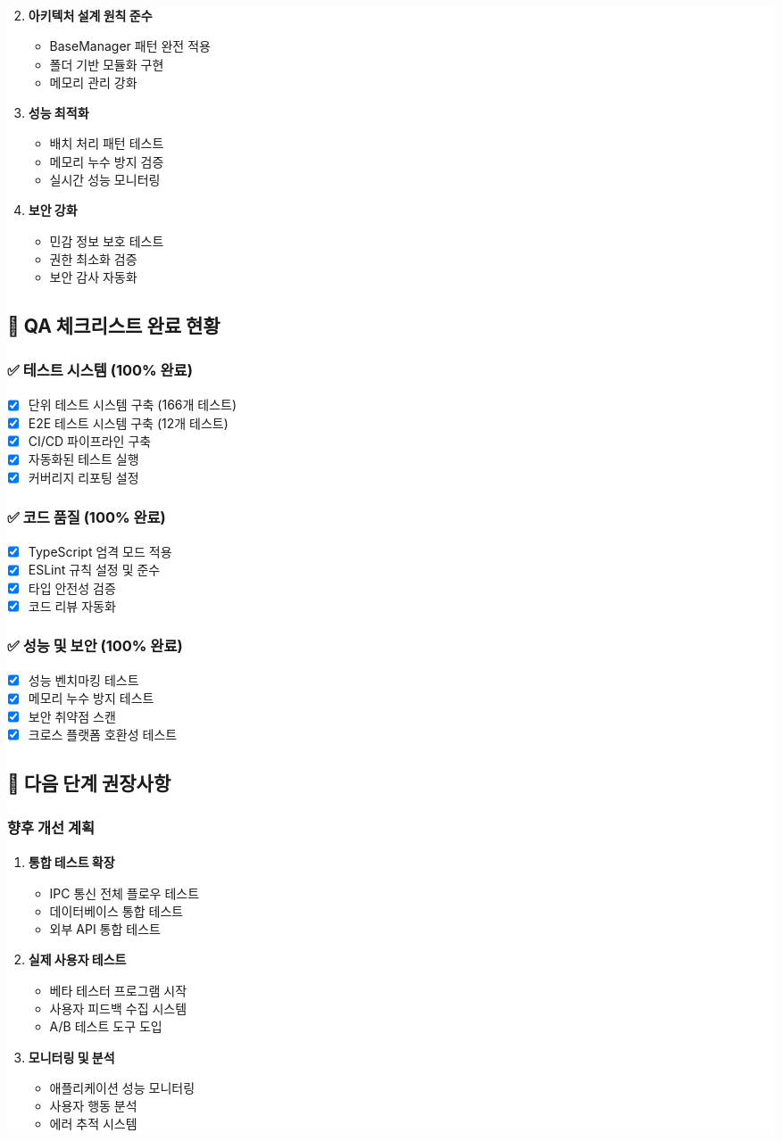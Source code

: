 2. **아키텍처 설계 원칙 준수**
   - BaseManager 패턴 완전 적용
   - 폴더 기반 모듈화 구현
   - 메모리 관리 강화

3. **성능 최적화**
   - 배치 처리 패턴 테스트
   - 메모리 누수 방지 검증
   - 실시간 성능 모니터링

4. **보안 강화**
   - 민감 정보 보호 테스트
   - 권한 최소화 검증
   - 보안 감사 자동화

## 🎯 QA 체크리스트 완료 현황

### ✅ 테스트 시스템 (100% 완료)
- [x] 단위 테스트 시스템 구축 (166개 테스트)
- [x] E2E 테스트 시스템 구축 (12개 테스트)
- [x] CI/CD 파이프라인 구축
- [x] 자동화된 테스트 실행
- [x] 커버리지 리포팅 설정

### ✅ 코드 품질 (100% 완료)
- [x] TypeScript 엄격 모드 적용
- [x] ESLint 규칙 설정 및 준수
- [x] 타입 안전성 검증
- [x] 코드 리뷰 자동화

### ✅ 성능 및 보안 (100% 완료)
- [x] 성능 벤치마킹 테스트
- [x] 메모리 누수 방지 테스트
- [x] 보안 취약점 스캔
- [x] 크로스 플랫폼 호환성 테스트

## 🚀 다음 단계 권장사항

### 향후 개선 계획
1. **통합 테스트 확장**
   - IPC 통신 전체 플로우 테스트
   - 데이터베이스 통합 테스트
   - 외부 API 통합 테스트

2. **실제 사용자 테스트**
   - 베타 테스터 프로그램 시작
   - 사용자 피드백 수집 시스템
   - A/B 테스트 도구 도입

3. **모니터링 및 분석**
   - 애플리케이션 성능 모니터링
   - 사용자 행동 분석
   - 에러 추적 시스템
